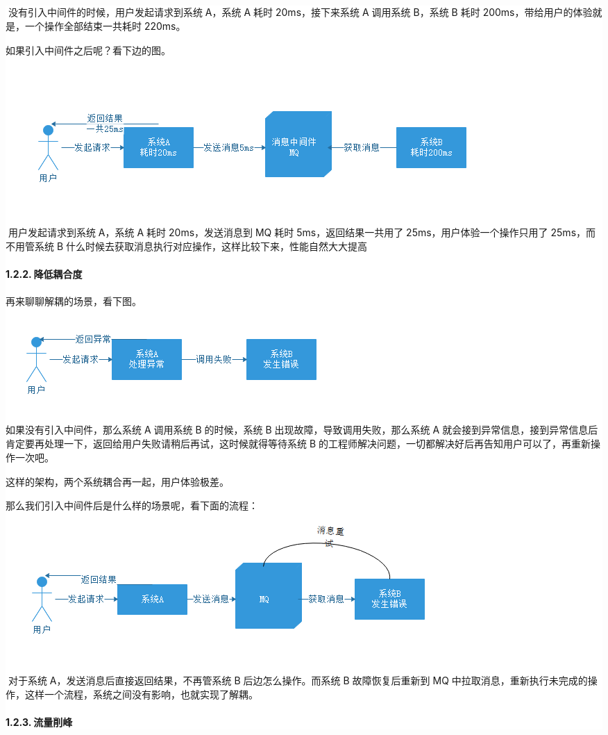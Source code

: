  没有引入中间件的时候，用户发起请求到系统 A，系统 A 耗时 20ms，接下来系统 A 调用系统 B，系统 B 耗时 200ms，带给用户的体验就是，一个操作全部结束一共耗时 220ms。

如果引入中间件之后呢？看下边的图。

![](<assets/1740016767040.png>)

 用户发起请求到系统 A，系统 A 耗时 20ms，发送消息到 MQ 耗时 5ms，返回结果一共用了 25ms，用户体验一个操作只用了 25ms，而不用管系统 B 什么时候去获取消息执行对应操作，这样比较下来，性能自然大大提高

#### **1.2.2. 降低耦合度**

再来聊聊解耦的场景，看下图。

![](<assets/1740016767271.png>)

如果没有引入中间件，那么系统 A 调用系统 B 的时候，系统 B 出现故障，导致调用失败，那么系统 A 就会接到异常信息，接到异常信息后肯定要再处理一下，返回给用户失败请稍后再试，这时候就得等待系统 B 的工程师解决问题，一切都解决好后再告知用户可以了，再重新操作一次吧。

这样的架构，两个系统耦合再一起，用户体验极差。

那么我们引入中间件后是什么样的场景呢，看下面的流程：

![](<assets/1740016767512.png>)

 对于系统 A，发送消息后直接返回结果，不再管系统 B 后边怎么操作。而系统 B 故障恢复后重新到 MQ 中拉取消息，重新执行未完成的操作，这样一个流程，系统之间没有影响，也就实现了解耦。

#### **1.2.3. 流量削峰**

